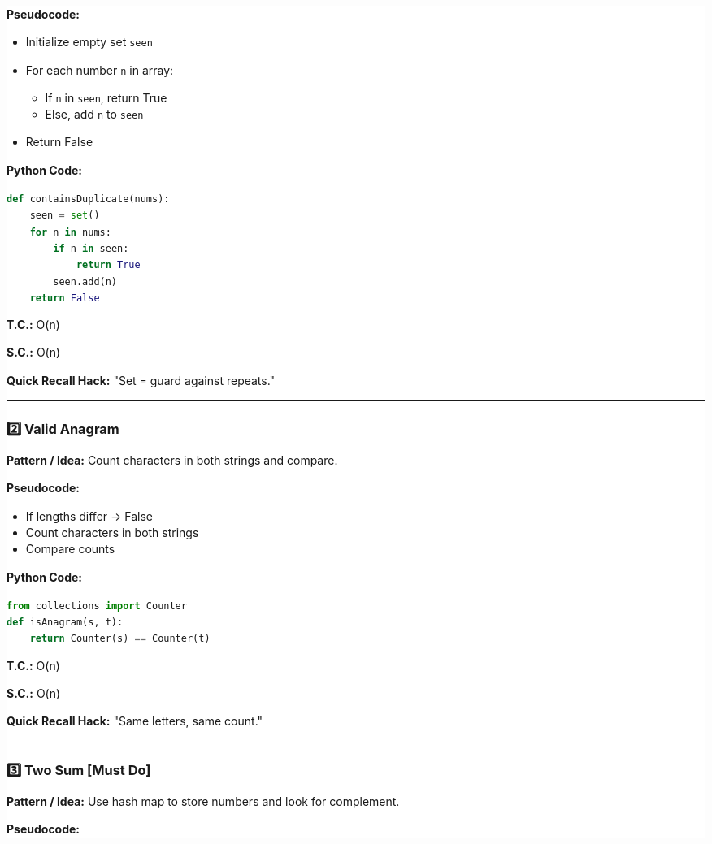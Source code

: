 **Pseudocode:**

* Initialize empty set `seen`
* For each number `n` in array:

  * If `n` in `seen`, return True
  * Else, add `n` to `seen`
* Return False

**Python Code:**

```python
def containsDuplicate(nums):
    seen = set()
    for n in nums:
        if n in seen:
            return True
        seen.add(n)
    return False
```

**T.C.:** O(n)

**S.C.:** O(n)

**Quick Recall Hack:** "Set = guard against repeats."

---

### 2️⃣ Valid Anagram

**Pattern / Idea:** Count characters in both strings and compare.

**Pseudocode:**

* If lengths differ → False
* Count characters in both strings
* Compare counts

**Python Code:**

```python
from collections import Counter
def isAnagram(s, t):
    return Counter(s) == Counter(t)
```

**T.C.:** O(n)

**S.C.:** O(n)

**Quick Recall Hack:** "Same letters, same count."

---

### 3️⃣ Two Sum \[Must Do]

**Pattern / Idea:** Use hash map to store numbers and look for complement.

**Pseudocode:**
